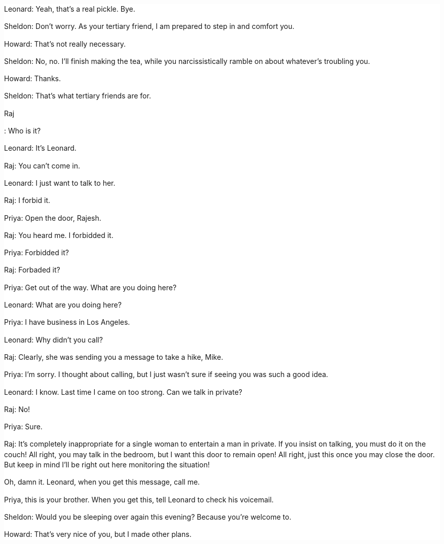 Leonard: Yeah, that’s a real pickle. Bye.

Sheldon: Don’t worry. As your tertiary friend, I am prepared to step in and comfort you.

Howard: That’s not really necessary.

Sheldon: No, no. I’ll finish making the tea, while you narcissistically ramble on about whatever’s troubling you.

Howard: Thanks.

Sheldon: That’s what tertiary friends are for.

Raj 

: Who is it?

Leonard: It’s Leonard.

Raj: You can’t come in.

Leonard: I just want to talk to her.

Raj: I forbid it.

Priya: Open the door, Rajesh.

Raj: You heard me. I forbidded it.

Priya: Forbidded it?

Raj: Forbaded it?

Priya: Get out of the way. What are you doing here?

Leonard: What are you doing here?

Priya: I have business in Los Angeles.

Leonard: Why didn’t you call?

Raj: Clearly, she was sending you a message to take a hike, Mike.

Priya: I’m sorry. I thought about calling, but I just wasn’t sure if seeing you was such a good idea.

Leonard: I know. Last time I came on too strong. Can we talk in private?

Raj: No!

Priya: Sure.

Raj: It’s completely inappropriate for a single woman to entertain a man in private. If you insist on talking, you must do it on the couch! All right, you may talk in the bedroom, but I want this door to remain open! All right, just this once you may close the door. But keep in mind I’ll be right out here monitoring the situation! 

Oh, damn it. Leonard, when you get this message, call me. 

Priya, this is your brother. When you get this, tell Leonard to check his voicemail.

Sheldon: Would you be sleeping over again this evening? Because you’re welcome to.

Howard: That’s very nice of you, but I made other plans.
